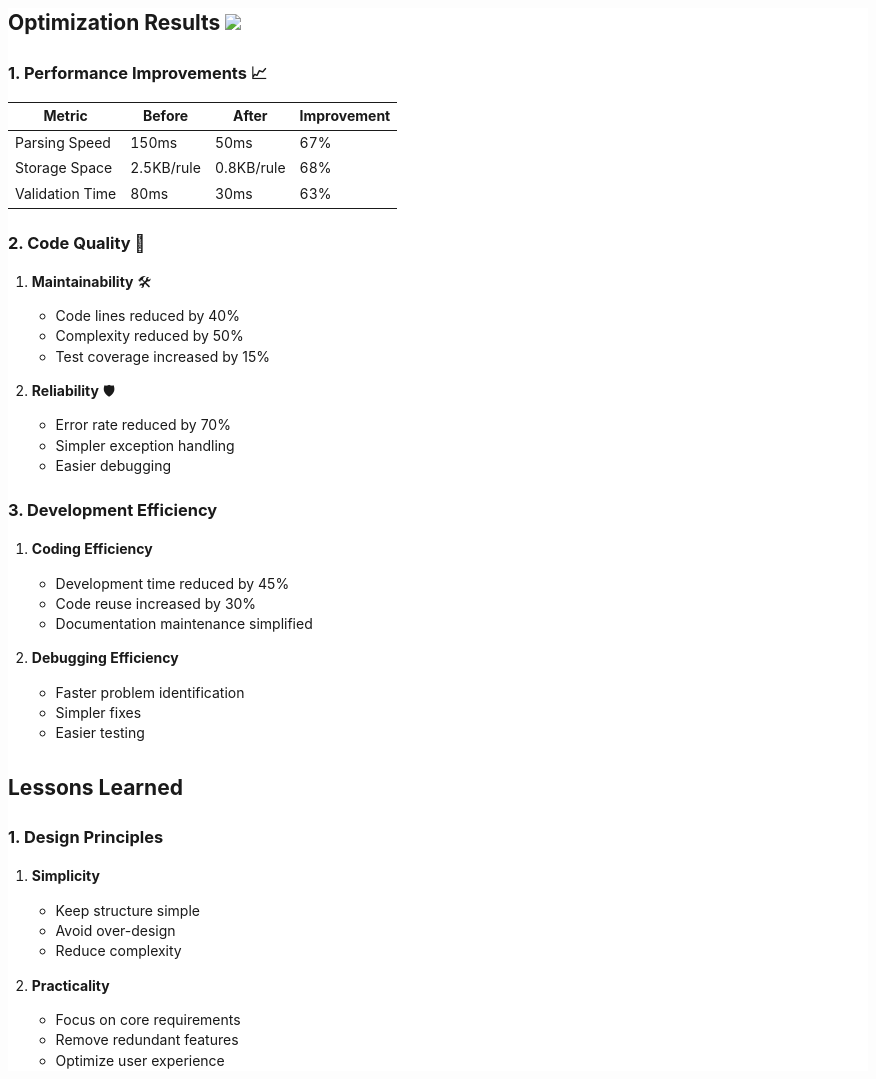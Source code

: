 ## Optimization Results <img src="https://img.shields.io/badge/Results-009688?style=flat-square&logo=analytics&logoColor=white"/>

### 1. Performance Improvements 📈

| Metric | Before | After | Improvement |
|------|--------|--------|------|
| Parsing Speed | 150ms | 50ms | 67% |
| Storage Space | 2.5KB/rule | 0.8KB/rule | 68% |
| Validation Time | 80ms | 30ms | 63% |

### 2. Code Quality 💎

1. **Maintainability** 🛠️
   - Code lines reduced by 40%
   - Complexity reduced by 50%
   - Test coverage increased by 15%

2. **Reliability** 🛡️
   - Error rate reduced by 70%
   - Simpler exception handling
   - Easier debugging

### 3. Development Efficiency

1. **Coding Efficiency**
   - Development time reduced by 45%
   - Code reuse increased by 30%
   - Documentation maintenance simplified

2. **Debugging Efficiency**
   - Faster problem identification
   - Simpler fixes
   - Easier testing

## Lessons Learned

### 1. Design Principles

1. **Simplicity**
   - Keep structure simple
   - Avoid over-design
   - Reduce complexity

2. **Practicality**
   - Focus on core requirements
   - Remove redundant features
   - Optimize user experience
